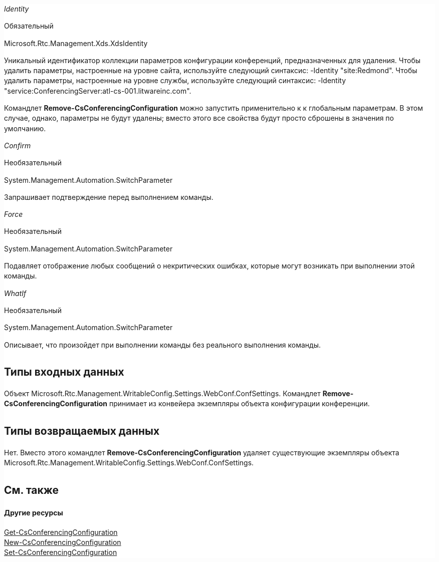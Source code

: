 </thead>
<tbody>
<tr class="odd">
<td><p><em>Identity</em></p></td>
<td><p>Обязательный</p></td>
<td><p>Microsoft.Rtc.Management.Xds.XdsIdentity</p></td>
<td><p>Уникальный идентификатор коллекции параметров конфигурации конференций, предназначенных для удаления. Чтобы удалить параметры, настроенные на уровне сайта, используйте следующий синтаксис: -Identity &quot;site:Redmond&quot;. Чтобы удалить параметры, настроенные на уровне службы, используйте следующий синтаксис: -Identity &quot;service:ConferencingServer:atl-cs-001.litwareinc.com&quot;.</p>
<p>Командлет <strong>Remove-CsConferencingConfiguration</strong> можно запустить применительно к к глобальным параметрам. В этом случае, однако, параметры не будут удалены; вместо этого все свойства будут просто сброшены в значения по умолчанию.</p></td>
</tr>
<tr class="even">
<td><p><em>Confirm</em></p></td>
<td><p>Необязательный</p></td>
<td><p>System.Management.Automation.SwitchParameter</p></td>
<td><p>Запрашивает подтверждение перед выполнением команды.</p></td>
</tr>
<tr class="odd">
<td><p><em>Force</em></p></td>
<td><p>Необязательный</p></td>
<td><p>System.Management.Automation.SwitchParameter</p></td>
<td><p>Подавляет отображение любых сообщений о некритических ошибках, которые могут возникать при выполнении этой команды.</p></td>
</tr>
<tr class="even">
<td><p><em>WhatIf</em></p></td>
<td><p>Необязательный</p></td>
<td><p>System.Management.Automation.SwitchParameter</p></td>
<td><p>Описывает, что произойдет при выполнении команды без реального выполнения команды.</p></td>
</tr>
</tbody>
</table>


## Типы входных данных

Объект Microsoft.Rtc.Management.WritableConfig.Settings.WebConf.ConfSettings. Командлет **Remove-CsConferencingConfiguration** принимает из конвейера экземпляры объекта конфигурации конференции.

## Типы возвращаемых данных

Нет. Вместо этого командлет **Remove-CsConferencingConfiguration** удаляет существующие экземпляры объекта Microsoft.Rtc.Management.WritableConfig.Settings.WebConf.ConfSettings.

## См. также

#### Другие ресурсы

[Get-CsConferencingConfiguration](get-csconferencingconfiguration.md)  
[New-CsConferencingConfiguration](new-csconferencingconfiguration.md)  
[Set-CsConferencingConfiguration](set-csconferencingconfiguration.md)

